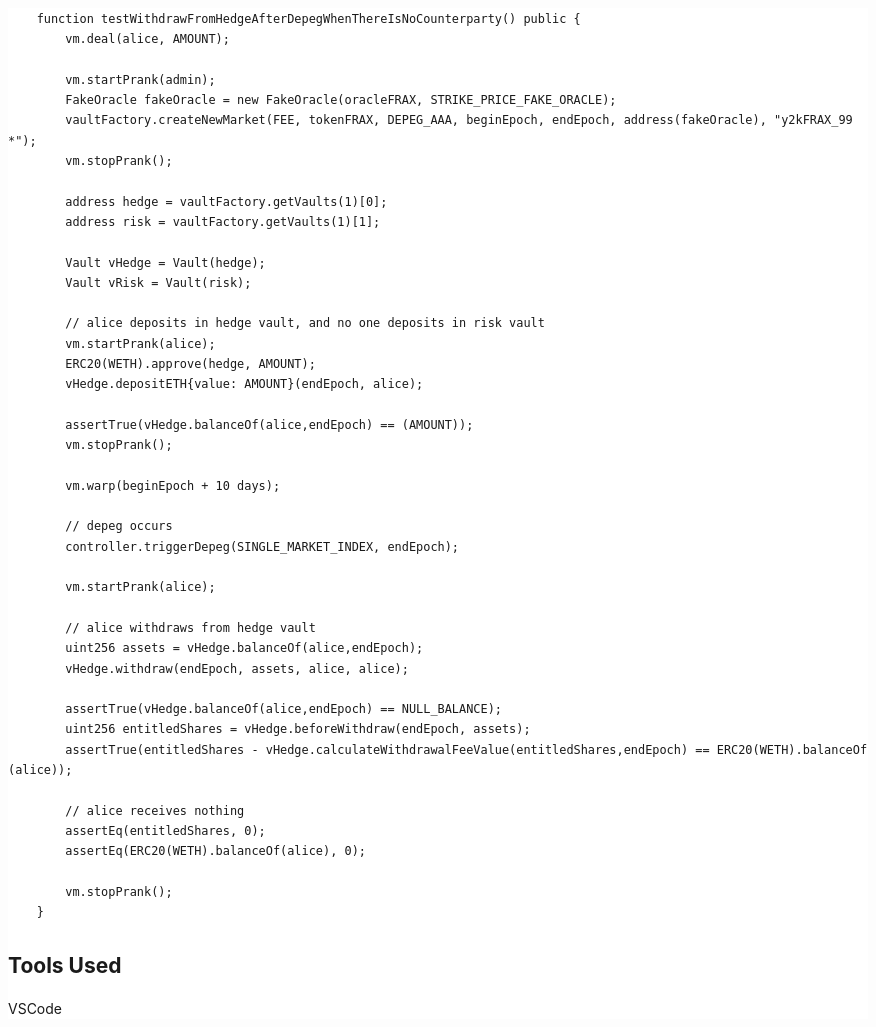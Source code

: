 ```solidity
    function testWithdrawFromHedgeAfterDepegWhenThereIsNoCounterparty() public {
        vm.deal(alice, AMOUNT);

        vm.startPrank(admin);
        FakeOracle fakeOracle = new FakeOracle(oracleFRAX, STRIKE_PRICE_FAKE_ORACLE);
        vaultFactory.createNewMarket(FEE, tokenFRAX, DEPEG_AAA, beginEpoch, endEpoch, address(fakeOracle), "y2kFRAX_99*");
        vm.stopPrank();

        address hedge = vaultFactory.getVaults(1)[0];
        address risk = vaultFactory.getVaults(1)[1];
        
        Vault vHedge = Vault(hedge);
        Vault vRisk = Vault(risk);

        // alice deposits in hedge vault, and no one deposits in risk vault
        vm.startPrank(alice);
        ERC20(WETH).approve(hedge, AMOUNT);
        vHedge.depositETH{value: AMOUNT}(endEpoch, alice);

        assertTrue(vHedge.balanceOf(alice,endEpoch) == (AMOUNT));
        vm.stopPrank();

        vm.warp(beginEpoch + 10 days);

        // depeg occurs
        controller.triggerDepeg(SINGLE_MARKET_INDEX, endEpoch);

        vm.startPrank(alice);

        // alice withdraws from hedge vault
        uint256 assets = vHedge.balanceOf(alice,endEpoch);
        vHedge.withdraw(endEpoch, assets, alice, alice);

        assertTrue(vHedge.balanceOf(alice,endEpoch) == NULL_BALANCE);
        uint256 entitledShares = vHedge.beforeWithdraw(endEpoch, assets);
        assertTrue(entitledShares - vHedge.calculateWithdrawalFeeValue(entitledShares,endEpoch) == ERC20(WETH).balanceOf(alice));
        
        // alice receives nothing
        assertEq(entitledShares, 0);
        assertEq(ERC20(WETH).balanceOf(alice), 0);

        vm.stopPrank();
    }
```

## Tools Used
VSCode
